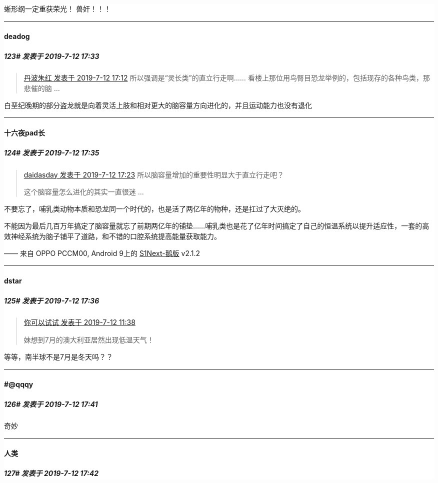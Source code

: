 蜥形纲一定重获荣光！</blockquote>
兽奸！！！


-----

####  deadog  
##### 123#       发表于 2019-7-12 17:33


<blockquote><a href="httphttps://bbs.saraba1st.com/2b/forum.php?mod=redirect&amp;goto=findpost&amp;pid=44488863&amp;ptid=1845999" target="_blank">丹波朱红 发表于 2019-7-12 17:12</a>
所以强调是“灵长类”的直立行走啊…… 看楼上那位用鸟臀目恐龙举例的，包括现存的各种鸟类，那悲催的脑 ...</blockquote>
白垩纪晚期的部分盗龙就是向着灵活上肢和相对更大的脑容量方向进化的，并且运动能力也没有退化


-----

####  十六夜pad长  
##### 124#       发表于 2019-7-12 17:35


<blockquote><a href="httphttps://bbs.saraba1st.com/2b/forum.php?mod=redirect&amp;goto=findpost&amp;pid=44489042&amp;ptid=1845999" target="_blank">daidasday 发表于 2019-7-12 17:23</a>
所以脑容量增加的重要性明显大于直立行走吧？

这个脑容量怎么进化的其实一直很迷 ...</blockquote>
不要忘了，哺乳类动物本质和恐龙同一个时代的，也是活了两亿年的物种，还是扛过了大灭绝的。

不能因为最后几百万年搞定了脑容量就忘了前期两亿年的铺垫……哺乳类也是花了亿年时间搞定了自己的恒温系统以提升适应性，一套的高效神经系统为脑子铺平了道路，和不错的口腔系统提高能量获取能力。

—— 来自 OPPO PCCM00, Android 9上的 [S1Next-鹅版](https://github.com/ykrank/S1-Next/releases) v2.1.2


-----

####  dstar  
##### 125#       发表于 2019-7-12 17:36


<blockquote><a href="httphttps://bbs.saraba1st.com/2b/forum.php?mod=redirect&amp;goto=findpost&amp;pid=44484136&amp;ptid=1845999" target="_blank">你可以试试 发表于 2019-7-12 11:38</a>

妹想到7月的澳大利亚居然出现低温天气！</blockquote>
等等，南半球不是7月是冬天吗？？


-----

####  #@qqqy  
##### 126#       发表于 2019-7-12 17:41


奇妙


-----

####  人类  
##### 127#       发表于 2019-7-12 17:42
